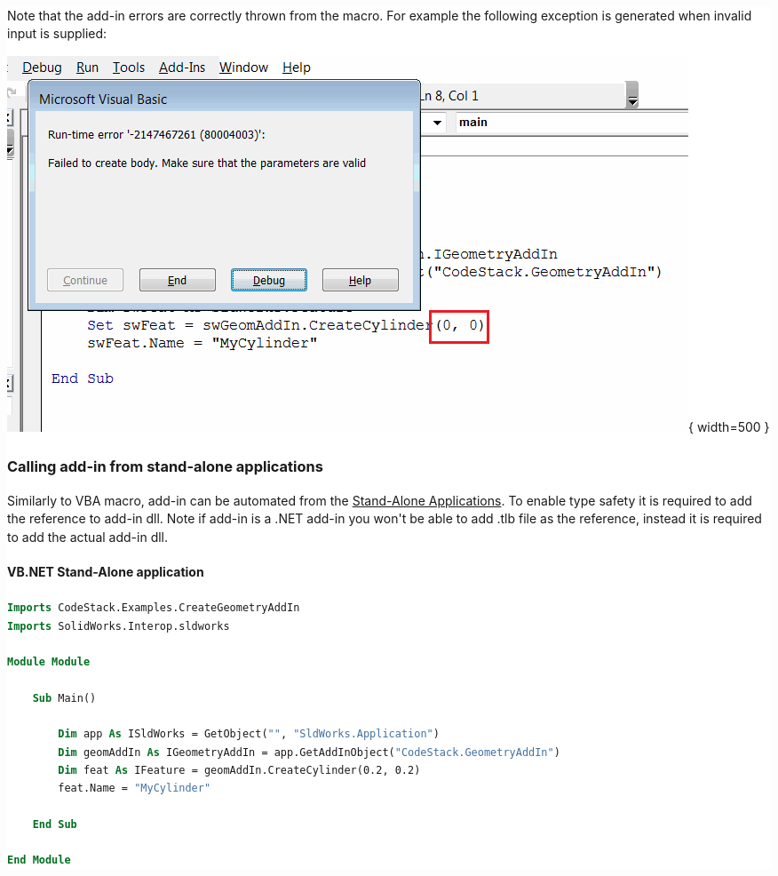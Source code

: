 Note that the add-in errors are correctly thrown from the macro. For example the following exception is generated when invalid input is supplied:

![Exception with the description thrown in the macro](add-in-com-error.png){ width=500 }

### Calling add-in from stand-alone applications

Similarly to VBA macro, add-in can be automated from the [Stand-Alone Applications](/docs/codestack/solidworks-api/getting-started/stand-alone/). To enable type safety it is required to add the reference to add-in dll. Note if add-in is a .NET add-in you won't be able to add .tlb file as the reference, instead it is required to add the actual add-in dll.

#### VB.NET Stand-Alone application

~~~ vb
Imports CodeStack.Examples.CreateGeometryAddIn
Imports SolidWorks.Interop.sldworks

Module Module

    Sub Main()

        Dim app As ISldWorks = GetObject("", "SldWorks.Application")
        Dim geomAddIn As IGeometryAddIn = app.GetAddInObject("CodeStack.GeometryAddIn")
        Dim feat As IFeature = geomAddIn.CreateCylinder(0.2, 0.2)
        feat.Name = "MyCylinder"

    End Sub

End Module

~~~
